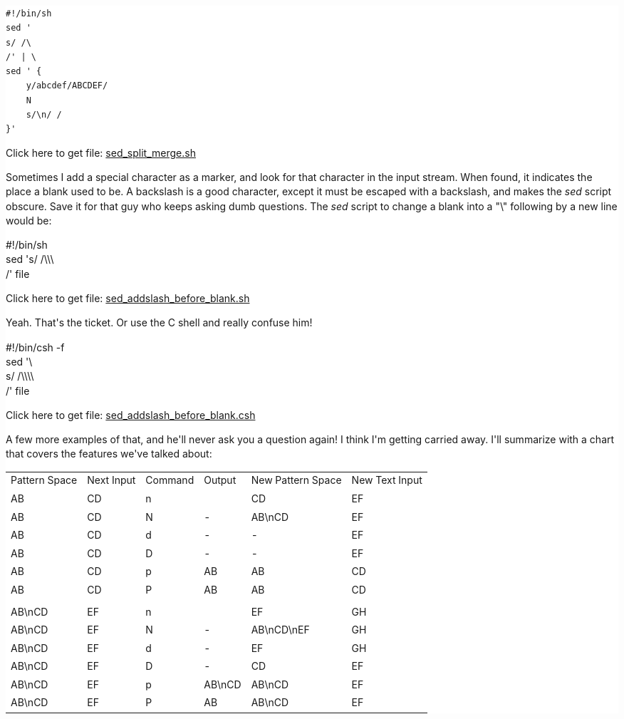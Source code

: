     #!/bin/sh
    sed '
    s/ /\
    /' | \
    sed ' {
    	y/abcdef/ABCDEF/
    	N
    	s/\n/ /
    }'
    

Click here to get file: [sed\_split\_merge.sh](https://www.grymoire.com/Unix/Scripts/sed_split_merge.sh)

Sometimes I add a special character as a marker, and look for that character in the input stream. When found, it indicates the place a blank used to be. A backslash is a good character, except it must be escaped with a backslash, and makes the _sed_ script obscure. Save it for that guy who keeps asking dumb questions. The _sed_ script to change a blank into a "\\" following by a new line would be:   
  
#!/bin/sh  
sed 's/ /\\\\\\  
/' file

Click here to get file: [sed\_addslash\_before\_blank.sh](https://www.grymoire.com/Unix/Scripts/sed_addslash_before_blank.sh)

Yeah. That's the ticket. Or use the C shell and really confuse him!   
  
#!/bin/csh -f  
sed '\\  
s/ /\\\\\\\\  
/' file

Click here to get file: [sed\_addslash\_before\_blank.csh](https://www.grymoire.com/Unix/Scripts/sed_addslash_before_blank.csh)

A few more examples of that, and he'll never ask you a question again! I think I'm getting carried away. I'll summarize with a chart that covers the features we've talked about:

|     |     |     |     |     |     |
| --- | --- | --- | --- | --- | --- |
| Pattern Space | Next Input | Command | Output | New Pattern Space | New Text Input |
| AB  | CD  | n   | <default> | CD  | EF  |
| AB  | CD  | N   | \-  | AB\\nCD | EF  |
| AB  | CD  | d   | \-  | \-  | EF  |
| AB  | CD  | D   | \-  | \-  | EF  |
| AB  | CD  | p   | AB  | AB  | CD  |
| AB  | CD  | P   | AB  | AB  | CD  |
|     |     |     |     |     |     |
| AB\\nCD | EF  | n   | <default> | EF  | GH  |
| AB\\nCD | EF  | N   | \-  | AB\\nCD\\nEF | GH  |
| AB\\nCD | EF  | d   | \-  | EF  | GH  |
| AB\\nCD | EF  | D   | \-  | CD  | EF  |
| AB\\nCD | EF  | p   | AB\\nCD | AB\\nCD | EF  |
| AB\\nCD | EF  | P   | AB  | AB\\nCD | EF  |
